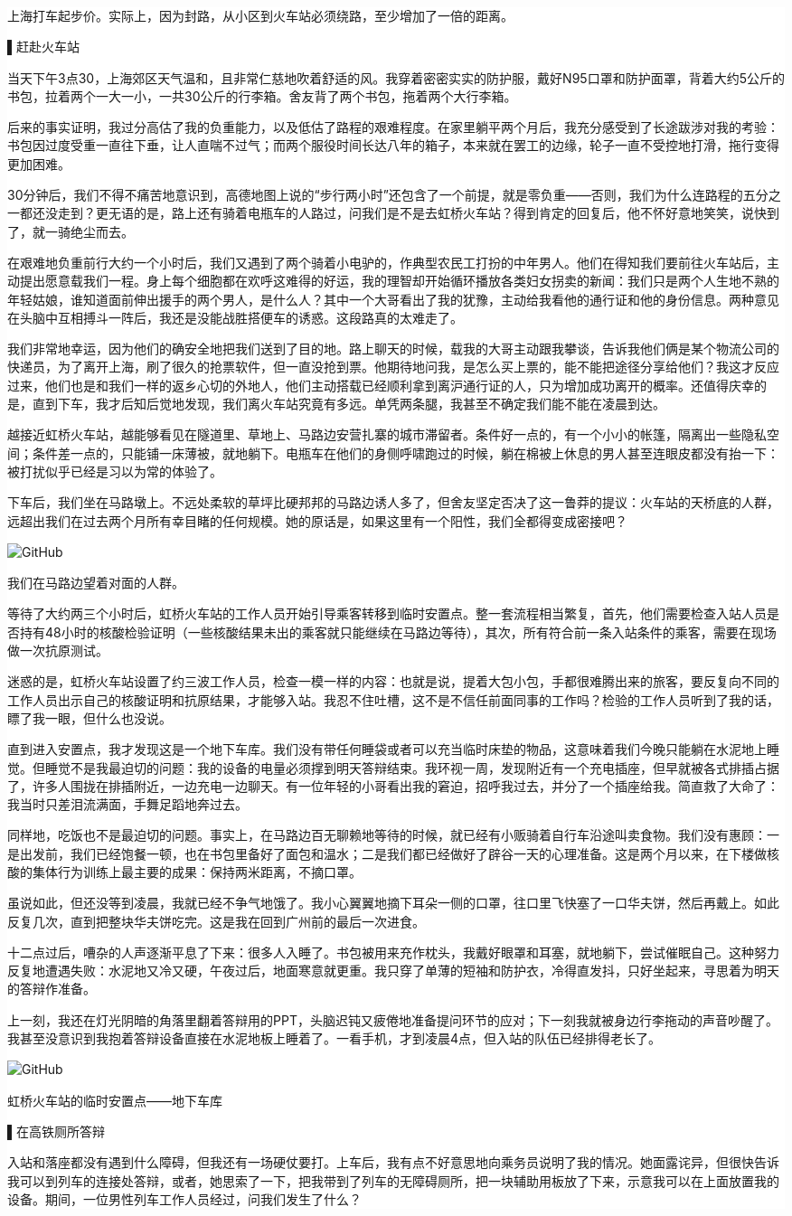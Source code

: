 上海打车起步价。实际上，因为封路，从小区到火车站必须绕路，至少增加了一倍的距离。

▌赶赴火车站

当天下午3点30，上海郊区天气温和，且非常仁慈地吹着舒适的风。我穿着密密实实的防护服，戴好N95口罩和防护面罩，背着大约5公斤的书包，拉着两个一大一小，一共30公斤的行李箱。舍友背了两个书包，拖着两个大行李箱。

后来的事实证明，我过分高估了我的负重能力，以及低估了路程的艰难程度。在家里躺平两个月后，我充分感受到了长途跋涉对我的考验：书包因过度受重一直往下垂，让人直喘不过气；而两个服役时间长达八年的箱子，本来就在罢工的边缘，轮子一直不受控地打滑，拖行变得更加困难。

30分钟后，我们不得不痛苦地意识到，高德地图上说的“步行两小时”还包含了一个前提，就是零负重——否则，我们为什么连路程的五分之一都还没走到？更无语的是，路上还有骑着电瓶车的人路过，问我们是不是去虹桥火车站？得到肯定的回复后，他不怀好意地笑笑，说快到了，就一骑绝尘而去。

在艰难地负重前行大约一个小时后，我们又遇到了两个骑着小电驴的，作典型农民工打扮的中年男人。他们在得知我们要前往火车站后，主动提出愿意载我们一程。身上每个细胞都在欢呼这难得的好运，我的理智却开始循环播放各类妇女拐卖的新闻：我们只是两个人生地不熟的年轻姑娘，谁知道面前伸出援手的两个男人，是什么人？其中一个大哥看出了我的犹豫，主动给我看他的通行证和他的身份信息。两种意见在头脑中互相搏斗一阵后，我还是没能战胜搭便车的诱惑。这段路真的太难走了。

我们非常地幸运，因为他们的确安全地把我们送到了目的地。路上聊天的时候，载我的大哥主动跟我攀谈，告诉我他们俩是某个物流公司的快递员，为了离开上海，刷了很久的抢票软件，但一直没抢到票。他期待地问我，是怎么买上票的，能不能把途径分享给他们？我这才反应过来，他们也是和我们一样的返乡心切的外地人，他们主动搭载已经顺利拿到离沪通行证的人，只为增加成功离开的概率。还值得庆幸的是，直到下车，我才后知后觉地发现，我们离火车站究竟有多远。单凭两条腿，我甚至不确定我们能不能在凌晨到达。

越接近虹桥火车站，越能够看见在隧道里、草地上、马路边安营扎寨的城市滞留者。条件好一点的，有一个小小的帐篷，隔离出一些隐私空间；条件差一点的，只能铺一床薄被，就地躺下。电瓶车在他们的身侧呼啸跑过的时候，躺在棉被上休息的男人甚至连眼皮都没有抬一下：被打扰似乎已经是习以为常的体验了。

下车后，我们坐在马路墩上。不远处柔软的草坪比硬邦邦的马路边诱人多了，但舍友坚定否决了这一鲁莽的提议：火车站的天桥底的人群，远超出我们在过去两个月所有幸目睹的任何规模。她的原话是，如果这里有一个阳性，我们全都得变成密接吧？

![GitHub](https://mmbiz.qpic.cn/mmbiz_jpg/p9588h09iayictHU1QKyZHe4cSfKfbDsRkoeRq0kibffGsibYjqh2ZG8pzL88avljaTgJ1GVo7L48LZwM1LSia96WAA/640?wx_fmt=jpeg&amp;amp;wxfrom=5&amp;amp;wx_lazy=1&amp;amp;wx_co=1)

我们在马路边望着对面的人群。

等待了大约两三个小时后，虹桥火车站的工作人员开始引导乘客转移到临时安置点。整一套流程相当繁复，首先，他们需要检查入站人员是否持有48小时的核酸检验证明（一些核酸结果未出的乘客就只能继续在马路边等待），其次，所有符合前一条入站条件的乘客，需要在现场做一次抗原测试。

迷惑的是，虹桥火车站设置了约三波工作人员，检查一模一样的内容：也就是说，提着大包小包，手都很难腾出来的旅客，要反复向不同的工作人员出示自己的核酸证明和抗原结果，才能够入站。我忍不住吐槽，这不是不信任前面同事的工作吗？检验的工作人员听到了我的话，瞟了我一眼，但什么也没说。

直到进入安置点，我才发现这是一个地下车库。我们没有带任何睡袋或者可以充当临时床垫的物品，这意味着我们今晚只能躺在水泥地上睡觉。但睡觉不是我最迫切的问题：我的设备的电量必须撑到明天答辩结束。我环视一周，发现附近有一个充电插座，但早就被各式排插占据了，许多人围拢在排插附近，一边充电一边聊天。有一位年轻的小哥看出我的窘迫，招呼我过去，并分了一个插座给我。简直救了大命了：我当时只差泪流满面，手舞足蹈地奔过去。

同样地，吃饭也不是最迫切的问题。事实上，在马路边百无聊赖地等待的时候，就已经有小贩骑着自行车沿途叫卖食物。我们没有惠顾：一是出发前，我们已经饱餐一顿，也在书包里备好了面包和温水；二是我们都已经做好了辟谷一天的心理准备。这是两个月以来，在下楼做核酸的集体行为训练上最主要的成果：保持两米距离，不摘口罩。

虽说如此，但还没等到凌晨，我就已经不争气地饿了。我小心翼翼地摘下耳朵一侧的口罩，往口里飞快塞了一口华夫饼，然后再戴上。如此反复几次，直到把整块华夫饼吃完。这是我在回到广州前的最后一次进食。

十二点过后，嘈杂的人声逐渐平息了下来：很多人入睡了。书包被用来充作枕头，我戴好眼罩和耳塞，就地躺下，尝试催眠自己。这种努力反复地遭遇失败：水泥地又冷又硬，午夜过后，地面寒意就更重。我只穿了单薄的短袖和防护衣，冷得直发抖，只好坐起来，寻思着为明天的答辩作准备。

上一刻，我还在灯光阴暗的角落里翻着答辩用的PPT，头脑迟钝又疲倦地准备提问环节的应对；下一刻我就被身边行李拖动的声音吵醒了。我甚至没意识到我抱着答辩设备直接在水泥地板上睡着了。一看手机，才到凌晨4点，但入站的队伍已经排得老长了。

![GitHub](https://mmbiz.qpic.cn/mmbiz_jpg/p9588h09iayictHU1QKyZHe4cSfKfbDsRkl9S94pfJPKmzicKvJCwudGM1NicV4q4siaUOwj9eODWD8epuibEpSIt8qA/640?wx_fmt=jpeg&amp;amp;wxfrom=5&amp;amp;wx_lazy=1&amp;amp;wx_co=1)

虹桥火车站的临时安置点——地下车库

▌在高铁厕所答辩

入站和落座都没有遇到什么障碍，但我还有一场硬仗要打。上车后，我有点不好意思地向乘务员说明了我的情况。她面露诧异，但很快告诉我可以到列车的连接处答辩，或者，她思索了一下，把我带到了列车的无障碍厕所，把一块辅助用板放了下来，示意我可以在上面放置我的设备。期间，一位男性列车工作人员经过，问我们发生了什么？
